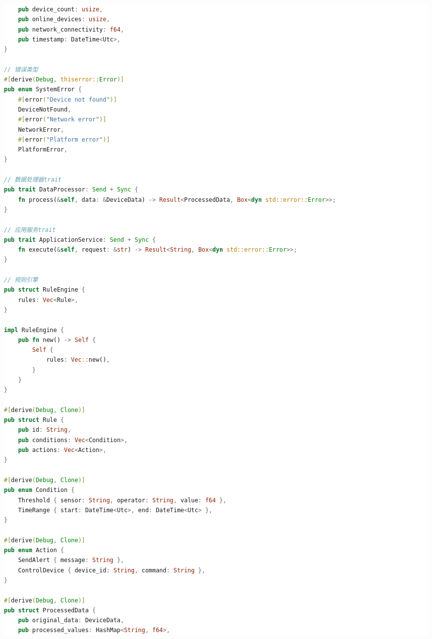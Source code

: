 ```rust
    pub device_count: usize,
    pub online_devices: usize,
    pub network_connectivity: f64,
    pub timestamp: DateTime<Utc>,
}

// 错误类型
#[derive(Debug, thiserror::Error)]
pub enum SystemError {
    #[error("Device not found")]
    DeviceNotFound,
    #[error("Network error")]
    NetworkError,
    #[error("Platform error")]
    PlatformError,
}

// 数据处理器trait
pub trait DataProcessor: Send + Sync {
    fn process(&self, data: &DeviceData) -> Result<ProcessedData, Box<dyn std::error::Error>>;
}

// 应用服务trait
pub trait ApplicationService: Send + Sync {
    fn execute(&self, request: &str) -> Result<String, Box<dyn std::error::Error>>;
}

// 规则引擎
pub struct RuleEngine {
    rules: Vec<Rule>,
}

impl RuleEngine {
    pub fn new() -> Self {
        Self {
            rules: Vec::new(),
        }
    }
}

#[derive(Debug, Clone)]
pub struct Rule {
    pub id: String,
    pub conditions: Vec<Condition>,
    pub actions: Vec<Action>,
}

#[derive(Debug, Clone)]
pub enum Condition {
    Threshold { sensor: String, operator: String, value: f64 },
    TimeRange { start: DateTime<Utc>, end: DateTime<Utc> },
}

#[derive(Debug, Clone)]
pub enum Action {
    SendAlert { message: String },
    ControlDevice { device_id: String, command: String },
}

#[derive(Debug, Clone)]
pub struct ProcessedData {
    pub original_data: DeviceData,
    pub processed_values: HashMap<String, f64>,
```
